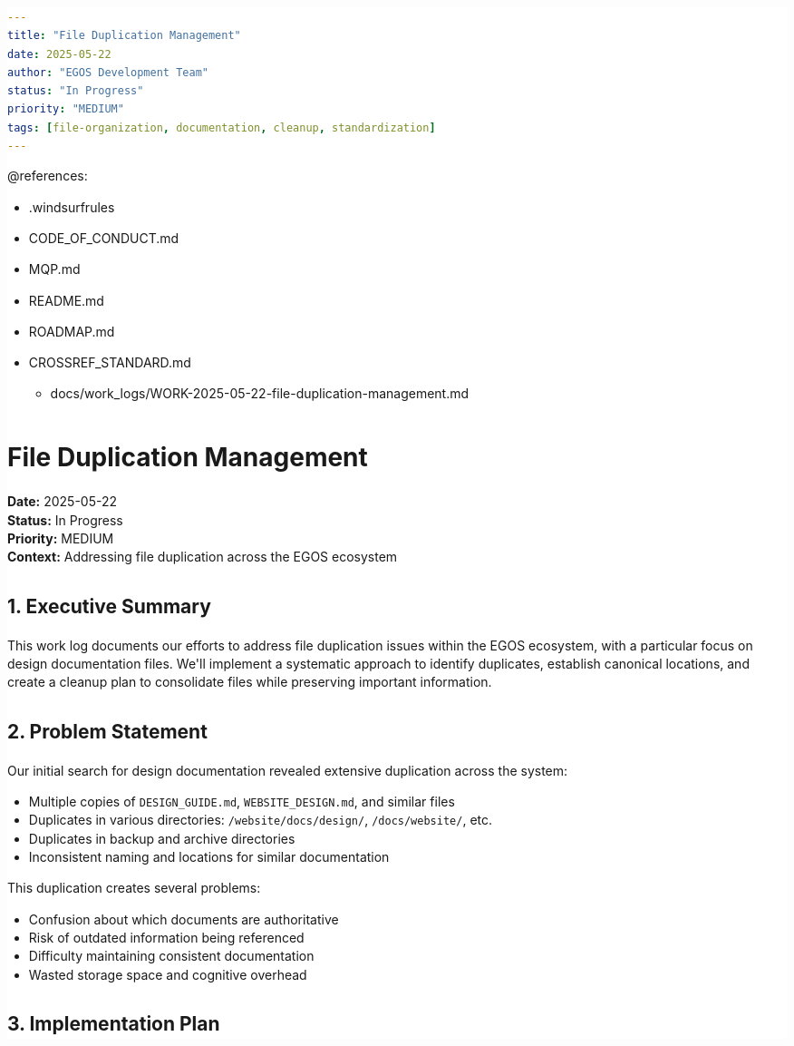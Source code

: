 ```yaml
---
title: "File Duplication Management"
date: 2025-05-22
author: "EGOS Development Team"
status: "In Progress"
priority: "MEDIUM"
tags: [file-organization, documentation, cleanup, standardization]
---
```


@references:
- .windsurfrules
- CODE_OF_CONDUCT.md
- MQP.md
- README.md
- ROADMAP.md
- CROSSREF_STANDARD.md

  - docs/work_logs/WORK-2025-05-22-file-duplication-management.md

# File Duplication Management

**Date:** 2025-05-22  
**Status:** In Progress  
**Priority:** MEDIUM  
**Context:** Addressing file duplication across the EGOS ecosystem

## 1. Executive Summary

This work log documents our efforts to address file duplication issues within the EGOS ecosystem, with a particular focus on design documentation files. We'll implement a systematic approach to identify duplicates, establish canonical locations, and create a cleanup plan to consolidate files while preserving important information.

## 2. Problem Statement

Our initial search for design documentation revealed extensive duplication across the system:

- Multiple copies of `DESIGN_GUIDE.md`, `WEBSITE_DESIGN.md`, and similar files
- Duplicates in various directories: `/website/docs/design/`, `/docs/website/`, etc.
- Duplicates in backup and archive directories
- Inconsistent naming and locations for similar documentation

This duplication creates several problems:
- Confusion about which documents are authoritative
- Risk of outdated information being referenced
- Difficulty maintaining consistent documentation
- Wasted storage space and cognitive overhead

## 3. Implementation Plan
